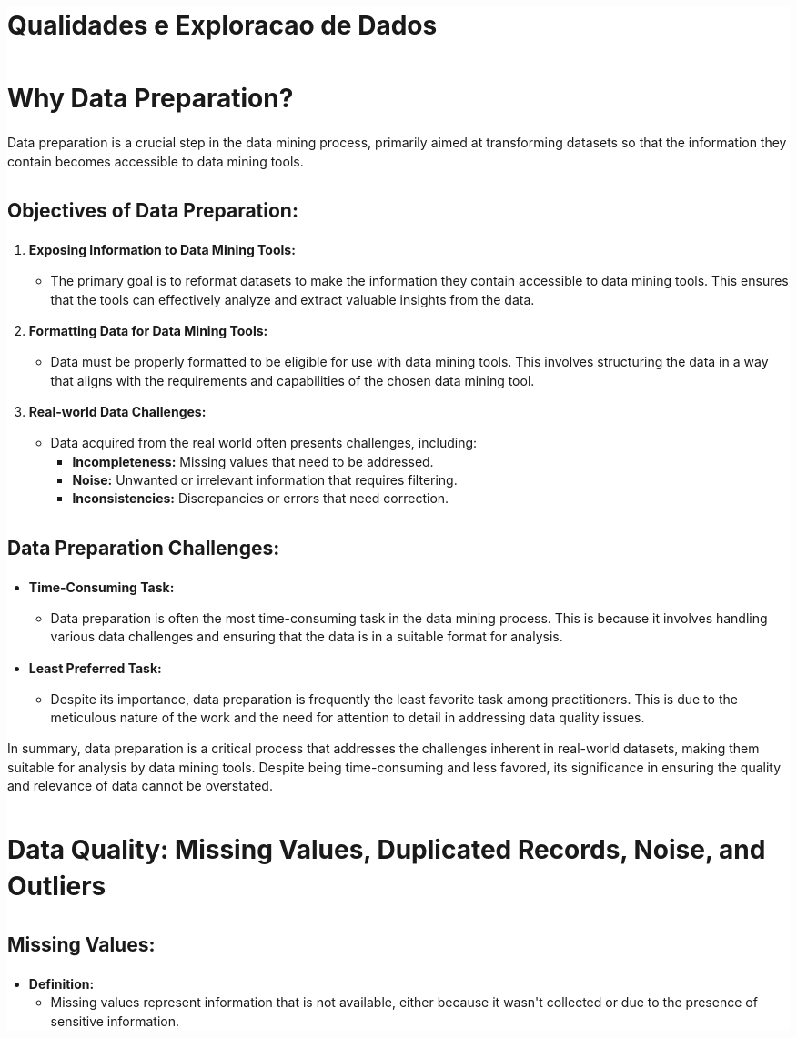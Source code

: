 # **Qualidades e Exploracao de Dados**

# Why Data Preparation?

Data preparation is a crucial step in the data mining process, primarily aimed at transforming datasets so that the information they contain becomes accessible to data mining tools.

## Objectives of Data Preparation:

1. **Exposing Information to Data Mining Tools:**
   - The primary goal is to reformat datasets to make the information they contain accessible to data mining tools. This ensures that the tools can effectively analyze and extract valuable insights from the data.

2. **Formatting Data for Data Mining Tools:**
   - Data must be properly formatted to be eligible for use with data mining tools. This involves structuring the data in a way that aligns with the requirements and capabilities of the chosen data mining tool.

3. **Real-world Data Challenges:**
   - Data acquired from the real world often presents challenges, including:
     - **Incompleteness:** Missing values that need to be addressed.
     - **Noise:** Unwanted or irrelevant information that requires filtering.
     - **Inconsistencies:** Discrepancies or errors that need correction.

## Data Preparation Challenges:

- **Time-Consuming Task:**
   - Data preparation is often the most time-consuming task in the data mining process. This is because it involves handling various data challenges and ensuring that the data is in a suitable format for analysis.

- **Least Preferred Task:**
   - Despite its importance, data preparation is frequently the least favorite task among practitioners. This is due to the meticulous nature of the work and the need for attention to detail in addressing data quality issues.

In summary, data preparation is a critical process that addresses the challenges inherent in real-world datasets, making them suitable for analysis by data mining tools. Despite being time-consuming and less favored, its significance in ensuring the quality and relevance of data cannot be overstated.



# Data Quality: Missing Values, Duplicated Records, Noise, and Outliers

## Missing Values:

- **Definition:**
  - Missing values represent information that is not available, either because it wasn't collected or due to the presence of sensitive information.
